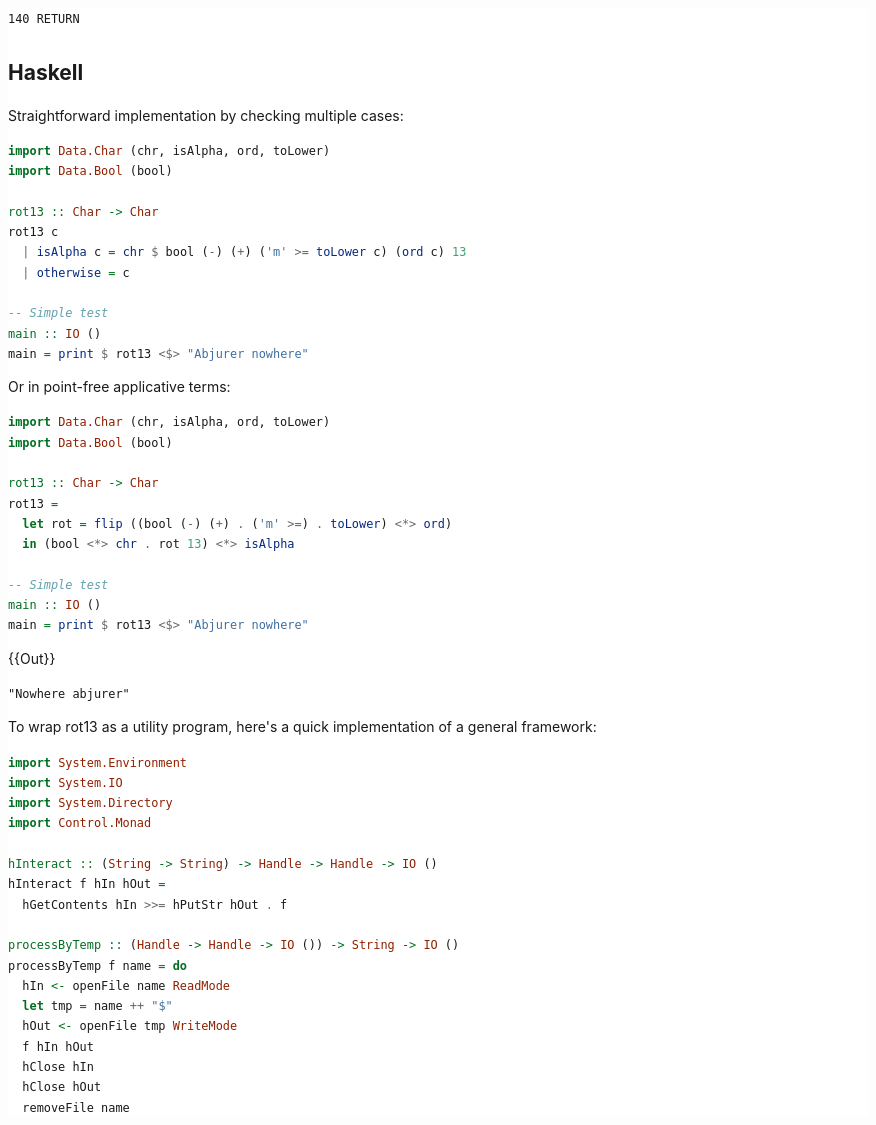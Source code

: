 ```qbasic
140 RETURN
```



## Haskell

Straightforward implementation by checking multiple cases:


```haskell
import Data.Char (chr, isAlpha, ord, toLower)
import Data.Bool (bool)

rot13 :: Char -> Char
rot13 c
  | isAlpha c = chr $ bool (-) (+) ('m' >= toLower c) (ord c) 13
  | otherwise = c

-- Simple test
main :: IO ()
main = print $ rot13 <$> "Abjurer nowhere"
```


Or in point-free applicative terms:

```haskell
import Data.Char (chr, isAlpha, ord, toLower)
import Data.Bool (bool)

rot13 :: Char -> Char
rot13 =
  let rot = flip ((bool (-) (+) . ('m' >=) . toLower) <*> ord)
  in (bool <*> chr . rot 13) <*> isAlpha

-- Simple test
main :: IO ()
main = print $ rot13 <$> "Abjurer nowhere"
```

{{Out}}

```txt
"Nowhere abjurer"
```

 
To wrap rot13 as a utility program, here's a quick implementation of a general framework:


```haskell
import System.Environment
import System.IO
import System.Directory
import Control.Monad

hInteract :: (String -> String) -> Handle -> Handle -> IO ()
hInteract f hIn hOut =
  hGetContents hIn >>= hPutStr hOut . f

processByTemp :: (Handle -> Handle -> IO ()) -> String -> IO ()
processByTemp f name = do
  hIn <- openFile name ReadMode
  let tmp = name ++ "$" 
  hOut <- openFile tmp WriteMode
  f hIn hOut
  hClose hIn
  hClose hOut
  removeFile name
```